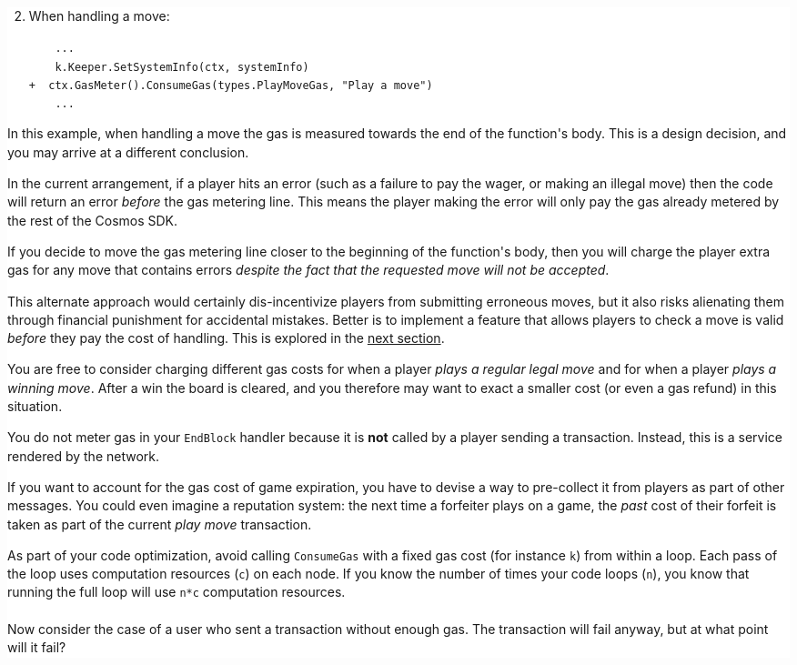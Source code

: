 2. When handling a move:

    ```diff-go [https://github.com/cosmos/b9-checkers-academy-draft/blob/gas-meter/x/checkers/keeper/msg_server_play_move.go#L90]
        ...
        k.Keeper.SetSystemInfo(ctx, systemInfo)
    +  ctx.GasMeter().ConsumeGas(types.PlayMoveGas, "Play a move")
        ...
    ```

In this example, when handling a move the gas is measured towards the end of the function's body. This is a design decision, and you may arrive at a different conclusion.

<HighlightBox type="note">

In the current arrangement, if a player hits an error (such as a failure to pay the wager, or making an illegal move) then the code will return an error _before_ the gas metering line. This means the player making the error will only pay the gas already metered by the rest of the Cosmos SDK.

If you decide to move the gas metering line closer to the beginning of the function's body, then you will charge the player extra gas for any move that contains errors _despite the fact that the requested move will not be accepted_.

This alternate approach would certainly dis-incentivize players from submitting erroneous moves, but it also risks alienating them through financial punishment for accidental mistakes. Better is to implement a feature that allows players to check a move is valid _before_ they pay the cost of handling. This is explored in the [next section](/hands-on-exercise/2-ignite-cli-adv/7-can-play.md).

</HighlightBox>

You are free to consider charging different gas costs for when a player _plays a regular legal move_ and for when a player _plays a winning move_. After a win the board is cleared, and you therefore may want to exact a smaller cost (or even a gas refund) in this situation.

<HighlightBox type="tip">

You do not meter gas in your `EndBlock` handler because it is **not** called by a player sending a transaction. Instead, this is a service rendered by the network.

</HighlightBox>

<HighlightBox type="tip">

If you want to account for the gas cost of game expiration, you have to devise a way to pre-collect it from players as part of other messages. You could even imagine a reputation system: the next time a forfeiter plays on a game, the _past_ cost of their forfeit is taken as part of the current _play move_ transaction.

</HighlightBox>

<HighlightBox type="best-practice">

As part of your code optimization, avoid calling `ConsumeGas` with a fixed gas cost (for instance `k`) from within a loop. Each pass of the loop uses computation resources (`c`) on each node. If you know the number of times your code loops (`n`), you know that running the full loop will use `n*c` computation resources.
<br/><br/>
Now consider the case of a user who sent a transaction without enough gas. The transaction will fail anyway, but at what point will it fail?
